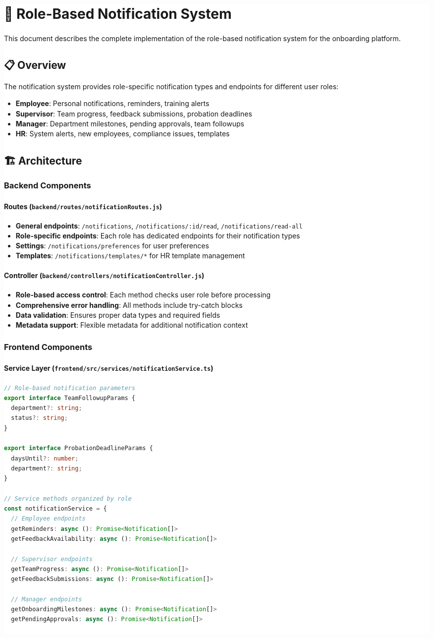 # 🔔 Role-Based Notification System

This document describes the complete implementation of the role-based notification system for the onboarding platform.

## 📋 Overview

The notification system provides role-specific notification types and endpoints for different user roles:
- **Employee**: Personal notifications, reminders, training alerts
- **Supervisor**: Team progress, feedback submissions, probation deadlines
- **Manager**: Department milestones, pending approvals, team followups
- **HR**: System alerts, new employees, compliance issues, templates

## 🏗️ Architecture

### Backend Components

#### Routes (`backend/routes/notificationRoutes.js`)
- **General endpoints**: `/notifications`, `/notifications/:id/read`, `/notifications/read-all`
- **Role-specific endpoints**: Each role has dedicated endpoints for their notification types
- **Settings**: `/notifications/preferences` for user preferences
- **Templates**: `/notifications/templates/*` for HR template management

#### Controller (`backend/controllers/notificationController.js`)
- **Role-based access control**: Each method checks user role before processing
- **Comprehensive error handling**: All methods include try-catch blocks
- **Data validation**: Ensures proper data types and required fields
- **Metadata support**: Flexible metadata for additional notification context

### Frontend Components

#### Service Layer (`frontend/src/services/notificationService.ts`)
```typescript
// Role-based notification parameters
export interface TeamFollowupParams {
  department?: string;
  status?: string;
}

export interface ProbationDeadlineParams {
  daysUntil?: number;
  department?: string;
}

// Service methods organized by role
const notificationService = {
  // Employee endpoints
  getReminders: async (): Promise<Notification[]>
  getFeedbackAvailability: async (): Promise<Notification[]>
  
  // Supervisor endpoints
  getTeamProgress: async (): Promise<Notification[]>
  getFeedbackSubmissions: async (): Promise<Notification[]>
  
  // Manager endpoints
  getOnboardingMilestones: async (): Promise<Notification[]>
  getPendingApprovals: async (): Promise<Notification[]>
  
```